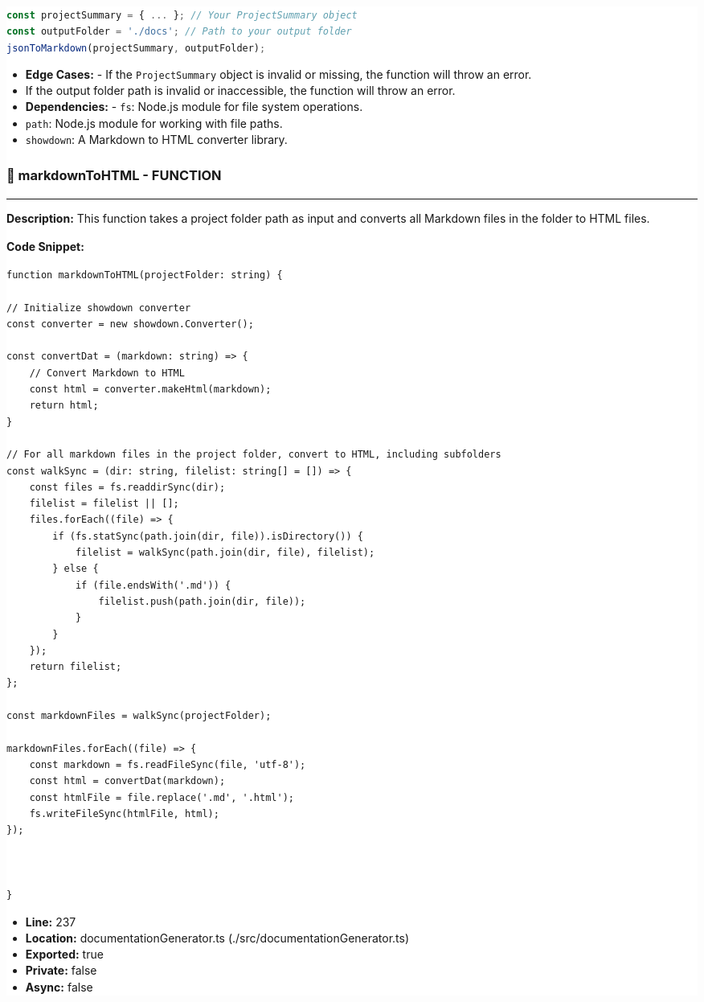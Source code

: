 ```typescript
const projectSummary = { ... }; // Your ProjectSummary object
const outputFolder = './docs'; // Path to your output folder
jsonToMarkdown(projectSummary, outputFolder);
```

- **Edge Cases:** - If the `ProjectSummary` object is invalid or missing, the function will throw an error.
- If the output folder path is invalid or inaccessible, the function will throw an error.
- **Dependencies:** - `fs`: Node.js module for file system operations.
- `path`: Node.js module for working with file paths.
- `showdown`: A Markdown to HTML converter library.

### 🔧 markdownToHTML - FUNCTION
------------------------------------------------------------
**Description:** This function takes a project folder path as input and converts all Markdown files in the folder to HTML files.

**Code Snippet:**
```
function markdownToHTML(projectFolder: string) {

// Initialize showdown converter
const converter = new showdown.Converter();

const convertDat = (markdown: string) => {
    // Convert Markdown to HTML
    const html = converter.makeHtml(markdown);
    return html;
}

// For all markdown files in the project folder, convert to HTML, including subfolders
const walkSync = (dir: string, filelist: string[] = []) => {
    const files = fs.readdirSync(dir);
    filelist = filelist || [];
    files.forEach((file) => {
        if (fs.statSync(path.join(dir, file)).isDirectory()) {
            filelist = walkSync(path.join(dir, file), filelist);
        } else {
            if (file.endsWith('.md')) {
                filelist.push(path.join(dir, file));
            }
        }
    });
    return filelist;
};

const markdownFiles = walkSync(projectFolder);

markdownFiles.forEach((file) => {
    const markdown = fs.readFileSync(file, 'utf-8');
    const html = convertDat(markdown);
    const htmlFile = file.replace('.md', '.html');
    fs.writeFileSync(htmlFile, html);
});



}
```
- **Line:** 237
- **Location:** documentationGenerator.ts (./src/documentationGenerator.ts)
- **Exported:** true
- **Private:** false
- **Async:** false